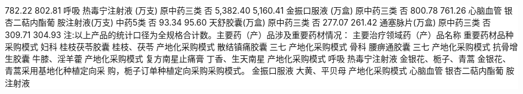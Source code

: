 782.22
802.81
呼吸
热毒宁注射液
(万支)
原中药三类
否
5,382.40
5,160.41
金振口服液
(万盒)
原中药三类
否
800.78
761.26
心脑血管
银杏二萜内酯葡
胺注射液(万支)
中药5类
否
93.34
95.60
天舒胶囊(万盒)
原中药三类
否
277.07
261.42
通塞脉片(万盒)
原中药三类
否
309.71
304.93
注:以上产品的统计口径为全规格合计数。主要药（产）品涉及重要药材情况：
主要治疗领域药（产）品名称
重要药材品种
采购模式
妇科
桂枝茯苓胶囊
桂枝、茯苓
产地化采购模式
散结镇痛胶囊
三七
产地化采购模式
骨科
腰痹通胶囊
三七
产地化采购模式
抗骨增生胶囊
牛膝、淫羊藿
产地化采购模式
复方南星止痛膏
丁香、生天南星
产地化采购模式
呼吸
热毒宁注射液
金银花、栀子、青蒿
金银花、青蒿采用基地化种植定向采
购，栀子订单种植定向采购采购模式。
金振口服液
大黄、平贝母
产地化采购模式
心脑血管
银杏二萜内酯葡
胺注射液